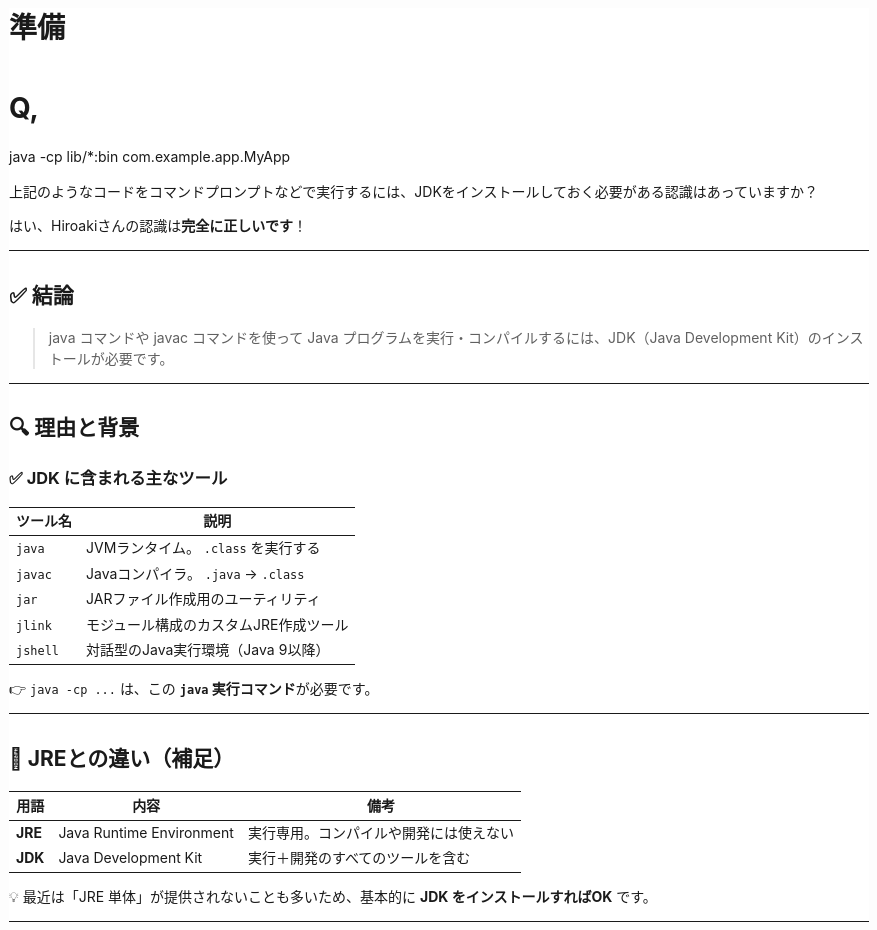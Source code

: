 # 準備

# Q,

java -cp lib/*:bin com.example.app.MyApp

上記のようなコードをコマンドプロンプトなどで実行するには、JDKをインストールしておく必要がある認識はあっていますか？

はい、Hiroakiさんの認識は**完全に正しいです**！

---

## ✅ 結論

> java コマンドや javac コマンドを使って Java プログラムを実行・コンパイルするには、JDK（Java Development Kit）のインストールが必要です。
> 

---

## 🔍 理由と背景

### ✅ JDK に含まれる主なツール

| ツール名 | 説明 |
| --- | --- |
| `java` | JVMランタイム。 `.class` を実行する |
| `javac` | Javaコンパイラ。 `.java` → `.class` |
| `jar` | JARファイル作成用のユーティリティ |
| `jlink` | モジュール構成のカスタムJRE作成ツール |
| `jshell` | 対話型のJava実行環境（Java 9以降） |

👉 `java -cp ...` は、この **`java` 実行コマンド**が必要です。

---

## 🔸 JREとの違い（補足）

| 用語 | 内容 | 備考 |
| --- | --- | --- |
| **JRE** | Java Runtime Environment | 実行専用。コンパイルや開発には使えない |
| **JDK** | Java Development Kit | 実行＋開発のすべてのツールを含む |

💡 最近は「JRE 単体」が提供されないことも多いため、基本的に **JDK をインストールすればOK** です。

---
